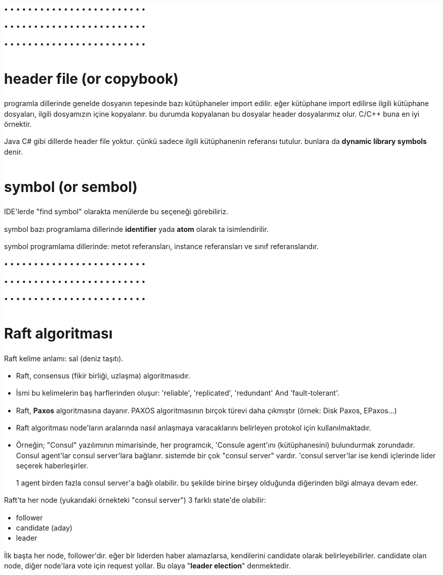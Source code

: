 • • • • • • • • • • • • • • • • • • • • • • • •

• • • • • • • • • • • • • • • • • • • • • • • •

• • • • • • • • • • • • • • • • • • • • • • • •

# header file (or copybook)
programla dillerinde genelde dosyanın tepesinde bazı kütüphaneler import edilir. eğer kütüphane import edilirse ilgili kütüphane dosyaları, ilgili dosyamızın içine kopyalanır. bu durumda kopyalanan bu dosyalar header dosyalarımız olur. C/C++ buna en iyi örnektir.

Java C# gibi dillerde header file yoktur. çünkü sadece ilgili kütüphanenin referansı tutulur. bunlara da __dynamic library symbols__ denir.

# symbol (or sembol)
IDE'lerde "find symbol" olarakta menülerde bu seçeneği görebiliriz. 

symbol bazı programlama dillerinde __identifier__ yada __atom__ olarak ta isimlendirilir.  

symbol programlama dillerinde: metot referansları, instance referansları ve sınıf referanslarıdır.

• • • • • • • • • • • • • • • • • • • • • • • •

• • • • • • • • • • • • • • • • • • • • • • • •

• • • • • • • • • • • • • • • • • • • • • • • •

# Raft algoritması
Raft kelime anlamı: sal (deniz taşıtı).

- Raft, consensus (fikir birliği, uzlaşma) algoritmasıdır.
- İsmi bu kelimelerin baş harflerinden oluşur: 'reliable', 'replicated', 'redundant' And 'fault-tolerant'.
- Raft, __Paxos__ algoritmasına dayanır. PAXOS algoritmasının birçok türevi daha çıkmıştır (örnek: Disk Paxos, EPaxos...)
- Raft algoritması node'ların aralarında nasıl anlaşmaya varacaklarını belirleyen protokol için kullanılmaktadır.
- Örneğin; "Consul" yazılımının mimarisinde, her programcık, 'Consule agent'ını (kütüphanesini) bulundurmak zorundadır. Consul agent'lar consul server'lara bağlanır. sistemde bir çok "consul server" vardır. 'consul server'lar ise kendi içlerinde lider seçerek haberleşirler.

  1 agent birden fazla consul server'a bağlı olabilir. bu şekilde birine birşey olduğunda diğerinden bilgi almaya devam eder.

Raft'ta her node (yukarıdaki örnekteki "consul server") 3 farklı state'de olabilir:
- follower
- candidate (aday)
- leader

İlk başta her node, follower'dır. eğer bir liderden haber alamazlarsa, kendilerini candidate olarak belirleyebilirler. candidate olan node, diğer node'lara vote için request yollar. Bu olaya "__leader election__" denmektedir.
